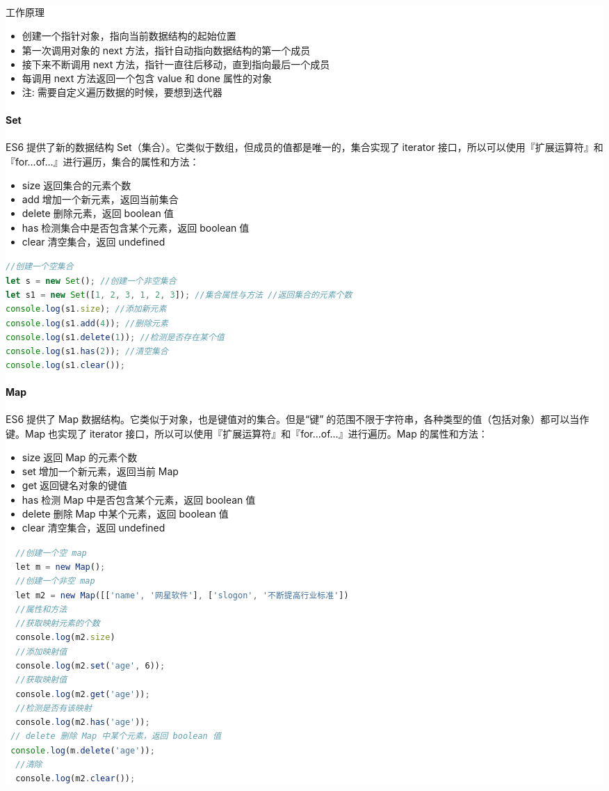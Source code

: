 工作原理

- 创建一个指针对象，指向当前数据结构的起始位置
- 第一次调用对象的 next 方法，指针自动指向数据结构的第一个成员
- 接下来不断调用 next 方法，指针一直往后移动，直到指向最后一个成员
- 每调用 next 方法返回一个包含 value 和 done 属性的对象
- 注: 需要自定义遍历数据的时候，要想到迭代器

#### Set

ES6 提供了新的数据结构 Set（集合）。它类似于数组，但成员的值都是唯一的，集合实现了 iterator 接口，所以可以使用『扩展运算符』和『for…of…』进行遍历，集合的属性和方法：

- size 返回集合的元素个数
- add 增加一个新元素，返回当前集合
- delete 删除元素，返回 boolean 值
- has 检测集合中是否包含某个元素，返回 boolean 值
- clear 清空集合，返回 undefined

```js light
//创建一个空集合
let s = new Set(); //创建一个非空集合
let s1 = new Set([1, 2, 3, 1, 2, 3]); //集合属性与方法 //返回集合的元素个数
console.log(s1.size); //添加新元素
console.log(s1.add(4)); //删除元素
console.log(s1.delete(1)); //检测是否存在某个值
console.log(s1.has(2)); //清空集合
console.log(s1.clear());
```

#### Map

ES6 提供了 Map 数据结构。它类似于对象，也是键值对的集合。但是“键” 的范围不限于字符串，各种类型的值（包括对象）都可以当作键。Map 也实现了 iterator 接口，所以可以使用『扩展运算符』和『for…of…』进行遍历。Map 的属性和方法：

- size 返回 Map 的元素个数
- set 增加一个新元素，返回当前 Map
- get 返回键名对象的键值
- has 检测 Map 中是否包含某个元素，返回 boolean 值
- delete 删除 Map 中某个元素，返回 boolean 值
- clear 清空集合，返回 undefined

```js light
  //创建一个空 map
  let m = new Map();
  //创建一个非空 map
  let m2 = new Map([['name', '网星软件'], ['slogon', '不断提高行业标准'])
  //属性和方法
  //获取映射元素的个数
  console.log(m2.size)
  //添加映射值
  console.log(m2.set('age', 6));
  //获取映射值
  console.log(m2.get('age'));
  //检测是否有该映射
  console.log(m2.has('age'));
 // delete 删除 Map 中某个元素，返回 boolean 值
 console.log(m.delete('age'));
  //清除
  console.log(m2.clear());

```
